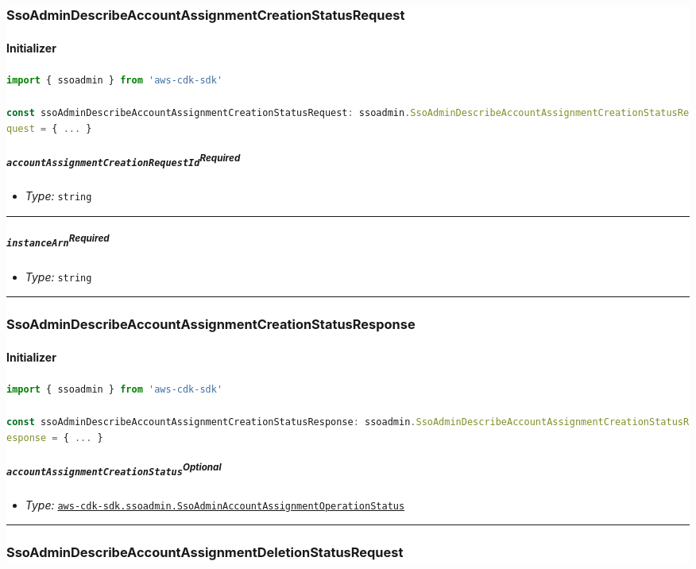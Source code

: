 ### SsoAdminDescribeAccountAssignmentCreationStatusRequest <a name="aws-cdk-sdk.ssoadmin.SsoAdminDescribeAccountAssignmentCreationStatusRequest"></a>

#### Initializer <a name="[object Object].Initializer"></a>

```typescript
import { ssoadmin } from 'aws-cdk-sdk'

const ssoAdminDescribeAccountAssignmentCreationStatusRequest: ssoadmin.SsoAdminDescribeAccountAssignmentCreationStatusRequest = { ... }
```

##### `accountAssignmentCreationRequestId`<sup>Required</sup> <a name="aws-cdk-sdk.ssoadmin.SsoAdminDescribeAccountAssignmentCreationStatusRequest.property.accountAssignmentCreationRequestId"></a>

- *Type:* `string`

---

##### `instanceArn`<sup>Required</sup> <a name="aws-cdk-sdk.ssoadmin.SsoAdminDescribeAccountAssignmentCreationStatusRequest.property.instanceArn"></a>

- *Type:* `string`

---

### SsoAdminDescribeAccountAssignmentCreationStatusResponse <a name="aws-cdk-sdk.ssoadmin.SsoAdminDescribeAccountAssignmentCreationStatusResponse"></a>

#### Initializer <a name="[object Object].Initializer"></a>

```typescript
import { ssoadmin } from 'aws-cdk-sdk'

const ssoAdminDescribeAccountAssignmentCreationStatusResponse: ssoadmin.SsoAdminDescribeAccountAssignmentCreationStatusResponse = { ... }
```

##### `accountAssignmentCreationStatus`<sup>Optional</sup> <a name="aws-cdk-sdk.ssoadmin.SsoAdminDescribeAccountAssignmentCreationStatusResponse.property.accountAssignmentCreationStatus"></a>

- *Type:* [`aws-cdk-sdk.ssoadmin.SsoAdminAccountAssignmentOperationStatus`](#aws-cdk-sdk.ssoadmin.SsoAdminAccountAssignmentOperationStatus)

---

### SsoAdminDescribeAccountAssignmentDeletionStatusRequest <a name="aws-cdk-sdk.ssoadmin.SsoAdminDescribeAccountAssignmentDeletionStatusRequest"></a>
